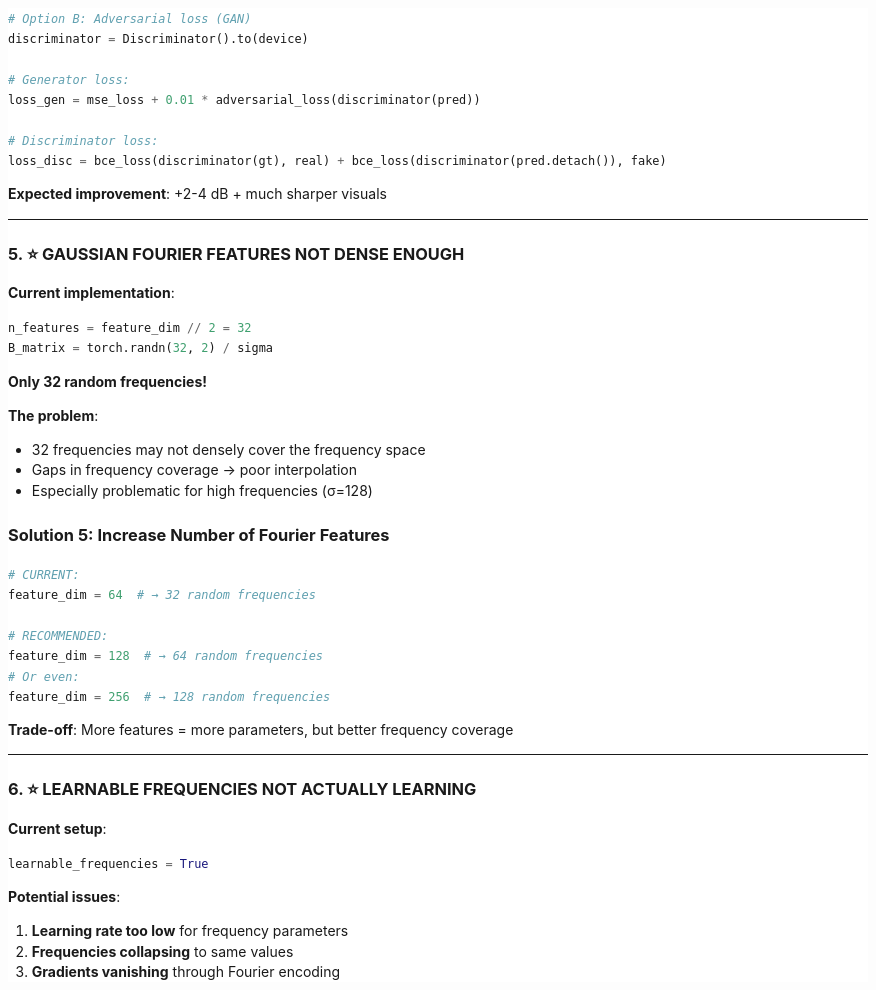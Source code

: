 ```python
# Option B: Adversarial loss (GAN)
discriminator = Discriminator().to(device)

# Generator loss:
loss_gen = mse_loss + 0.01 * adversarial_loss(discriminator(pred))

# Discriminator loss:
loss_disc = bce_loss(discriminator(gt), real) + bce_loss(discriminator(pred.detach()), fake)
```

**Expected improvement**: +2-4 dB + much sharper visuals

---

### 5. ⭐ GAUSSIAN FOURIER FEATURES NOT DENSE ENOUGH

**Current implementation**:
```python
n_features = feature_dim // 2 = 32
B_matrix = torch.randn(32, 2) / sigma
```

**Only 32 random frequencies!**

**The problem**:
- 32 frequencies may not densely cover the frequency space
- Gaps in frequency coverage → poor interpolation
- Especially problematic for high frequencies (σ=128)

### Solution 5: Increase Number of Fourier Features

```python
# CURRENT:
feature_dim = 64  # → 32 random frequencies

# RECOMMENDED:
feature_dim = 128  # → 64 random frequencies
# Or even:
feature_dim = 256  # → 128 random frequencies
```

**Trade-off**: More features = more parameters, but better frequency coverage

---

### 6. ⭐ LEARNABLE FREQUENCIES NOT ACTUALLY LEARNING

**Current setup**:
```python
learnable_frequencies = True
```

**Potential issues**:
1. **Learning rate too low** for frequency parameters
2. **Frequencies collapsing** to same values
3. **Gradients vanishing** through Fourier encoding
